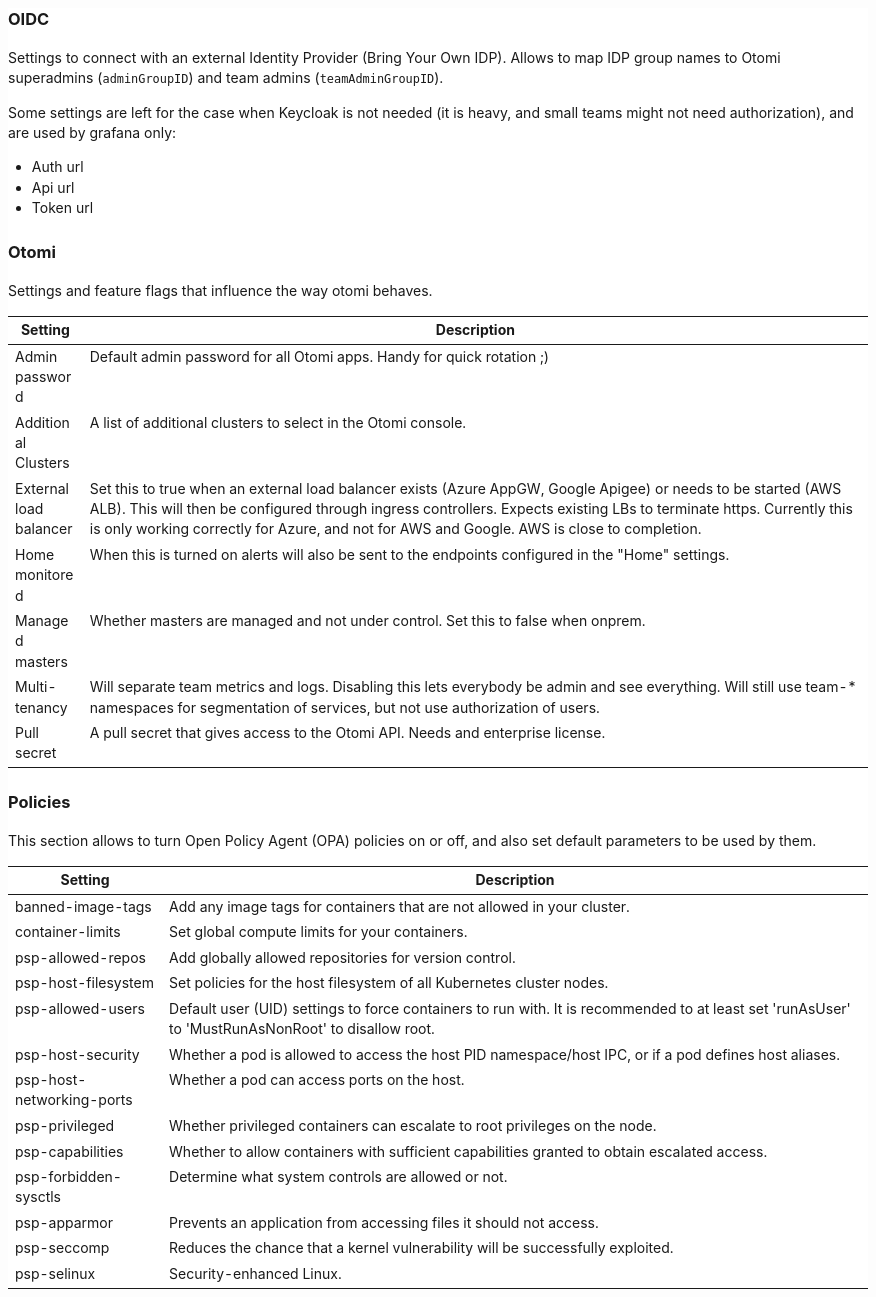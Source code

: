 ### OIDC

Settings to connect with an external Identity Provider (Bring Your Own IDP). Allows to map IDP group names to Otomi superadmins (`adminGroupID`) and team admins (`teamAdminGroupID`).

Some settings are left for the case when Keycloak is not needed (it is heavy, and small teams might not need authorization), and are used by grafana only:

- Auth url
- Api url
- Token url

### Otomi

Settings and feature flags that influence the way otomi behaves.

| Setting | Description |
| --- | --- |
| Admin password | Default admin password for all Otomi apps. Handy for quick rotation ;) |
| Additional Clusters | A list of additional clusters to select in the Otomi console. |
| External load balancer | Set this to true when an external load balancer exists (Azure AppGW, Google Apigee) or needs to be started (AWS ALB). This will then be configured through ingress controllers. Expects existing LBs to terminate https. Currently this is only working correctly for Azure, and not for AWS and Google. AWS is close to completion. |
| Home monitored | When this is turned on alerts will also be sent to the endpoints configured in the "Home" settings. |
| Managed masters | Whether masters are managed and not under control. Set this to false when onprem. |
| Multi-tenancy | Will separate team metrics and logs. Disabling this lets everybody be admin and see everything. Will still use team-\* namespaces for segmentation of services, but not use authorization of users. |
| Pull secret | A pull secret that gives access to the Otomi API. Needs and enterprise license. |

### Policies

This section allows to turn Open Policy Agent (OPA) policies on or off, and also set default parameters to be used by them.

| Setting | Description |
| --- | --- |
| banned-image-tags | Add any image tags for containers that are not allowed in your cluster. |
| container-limits | Set global compute limits for your containers. |
| psp-allowed-repos | Add globally allowed repositories for version control. |
| psp-host-filesystem | Set policies for the host filesystem of all Kubernetes cluster nodes. |
| psp-allowed-users | Default user (UID) settings to force containers to run with. It is recommended to at least set 'runAsUser' to 'MustRunAsNonRoot' to disallow root. |
| psp-host-security | Whether a pod is allowed to access the host PID namespace/host IPC, or if a pod defines host aliases. |
| psp-host-networking-ports | Whether a pod can access ports on the host. |
| psp-privileged | Whether privileged containers can escalate to root privileges on the node. |
| psp-capabilities | Whether to allow containers with sufficient capabilities granted to obtain escalated access. |
| psp-forbidden-sysctls | Determine what system controls are allowed or not. |
| psp-apparmor | Prevents an application from accessing files it should not access. |
| psp-seccomp | Reduces the chance that a kernel vulnerability will be successfully exploited. |
| psp-selinux | Security-enhanced Linux. |
